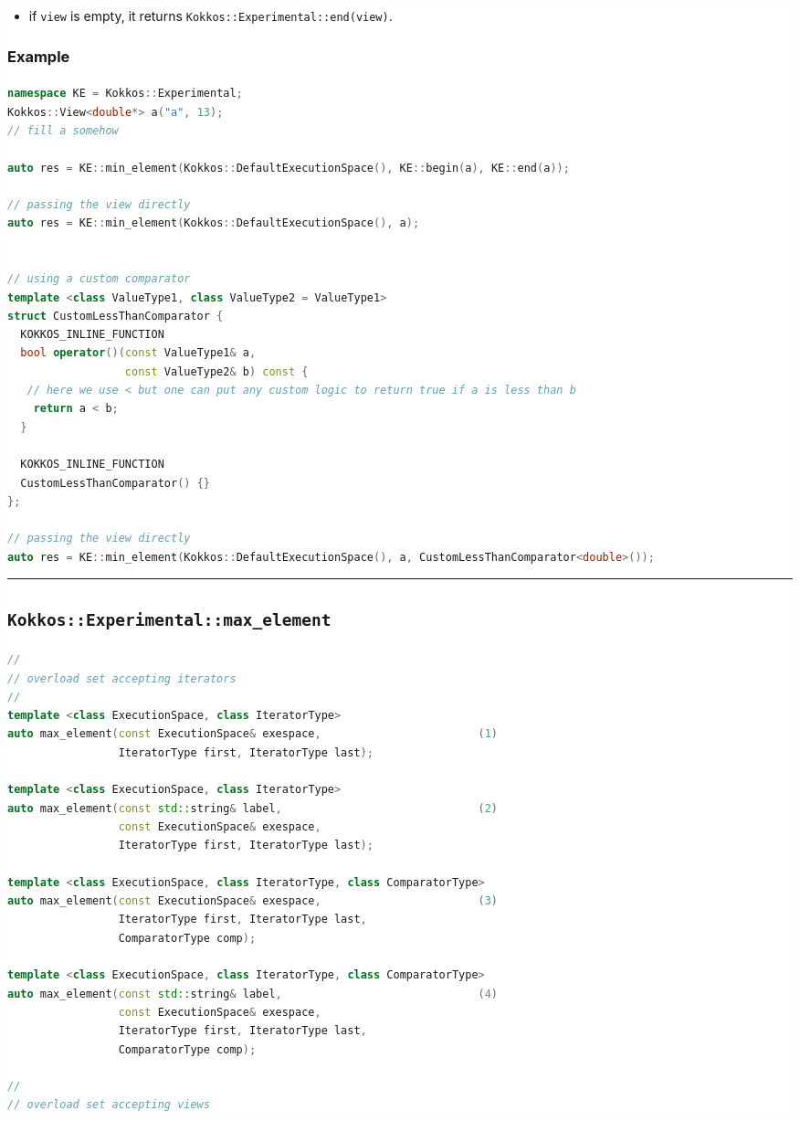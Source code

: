 - if `view` is empty, it returns `Kokkos::Experimental::end(view)`.

### Example

```c++
namespace KE = Kokkos::Experimental;
Kokkos::View<double*> a("a", 13);
// fill a somehow

auto res = KE::min_element(Kokkos::DefaultExecutionSpace(), KE::begin(a), KE::end(a));

// passing the view directly
auto res = KE::min_element(Kokkos::DefaultExecutionSpace(), a);


// using a custom comparator
template <class ValueType1, class ValueType2 = ValueType1>
struct CustomLessThanComparator {
  KOKKOS_INLINE_FUNCTION
  bool operator()(const ValueType1& a,
                  const ValueType2& b) const {
   // here we use < but one can put any custom logic to return true if a is less than b
    return a < b;
  }

  KOKKOS_INLINE_FUNCTION
  CustomLessThanComparator() {}
};

// passing the view directly
auto res = KE::min_element(Kokkos::DefaultExecutionSpace(), a, CustomLessThanComparator<double>());
```


------


## `Kokkos::Experimental::max_element`

```c++
//
// overload set accepting iterators
//
template <class ExecutionSpace, class IteratorType>
auto max_element(const ExecutionSpace& exespace,                        (1)
                 IteratorType first, IteratorType last);

template <class ExecutionSpace, class IteratorType>
auto max_element(const std::string& label,                              (2)
                 const ExecutionSpace& exespace,
                 IteratorType first, IteratorType last);

template <class ExecutionSpace, class IteratorType, class ComparatorType>
auto max_element(const ExecutionSpace& exespace,                        (3)
                 IteratorType first, IteratorType last,
                 ComparatorType comp);

template <class ExecutionSpace, class IteratorType, class ComparatorType>
auto max_element(const std::string& label,                              (4)
                 const ExecutionSpace& exespace,
                 IteratorType first, IteratorType last,
                 ComparatorType comp);

//
// overload set accepting views
```